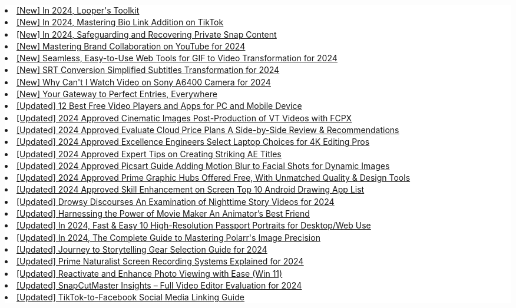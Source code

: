 <li><a href="https://fox-hovers.techidaily.com/new-in-2024-loopers-toolkit/"><u>[New] In 2024, Looper's Toolkit</u></a></li>
<li><a href="https://fox-hovers.techidaily.com/new-in-2024-mastering-bio-link-addition-on-tiktok/"><u>[New] In 2024, Mastering Bio Link Addition on TikTok</u></a></li>
<li><a href="https://snapchat-videos.techidaily.com/new-in-2024-safeguarding-and-recovering-private-snap-content/"><u>[New] In 2024, Safeguarding and Recovering Private Snap Content</u></a></li>
<li><a href="https://fox-hovers.techidaily.com/new-mastering-brand-collaboration-on-youtube-for-2024/"><u>[New] Mastering Brand Collaboration on YouTube for 2024</u></a></li>
<li><a href="https://fox-hovers.techidaily.com/new-seamless-easy-to-use-web-tools-for-gif-to-video-transformation-for-2024/"><u>[New] Seamless, Easy-to-Use Web Tools for GIF to Video Transformation for 2024</u></a></li>
<li><a href="https://fox-hovers.techidaily.com/new-srt-conversion-simplified-subtitles-transformation-for-2024/"><u>[New] SRT Conversion Simplified  Subtitles Transformation for 2024</u></a></li>
<li><a href="https://fox-hovers.techidaily.com/new-why-cant-i-watch-video-on-sony-a6400-camera-for-2024/"><u>[New] Why Can't I Watch Video on Sony A6400 Camera for 2024</u></a></li>
<li><a href="https://fox-hovers.techidaily.com/new-your-gateway-to-perfect-entries-everywhere/"><u>[New] Your Gateway to Perfect Entries, Everywhere</u></a></li>
<li><a href="https://extra-tips.techidaily.com/updated-12-best-free-video-players-and-apps-for-pc-and-mobile-device/"><u>[Updated] 12 Best Free Video Players and Apps for PC and Mobile Device</u></a></li>
<li><a href="https://instagram-video-files.techidaily.com/updated-2024-approved-cinematic-images-post-production-of-vt-videos-with-fcpx/"><u>[Updated] 2024 Approved  Cinematic Images  Post-Production of VT Videos with FCPX</u></a></li>
<li><a href="https://fox-hovers.techidaily.com/updated-2024-approved-evaluate-cloud-price-plans-a-side-by-side-review-and-recommendations/"><u>[Updated] 2024 Approved  Evaluate Cloud Price Plans  A Side-by-Side Review & Recommendations</u></a></li>
<li><a href="https://fox-hovers.techidaily.com/updated-2024-approved-excellence-engineers-select-laptop-choices-for-4k-editing-pros/"><u>[Updated] 2024 Approved  Excellence Engineers  Select Laptop Choices for 4K Editing Pros</u></a></li>
<li><a href="https://fox-hovers.techidaily.com/updated-2024-approved-expert-tips-on-creating-striking-ae-titles/"><u>[Updated] 2024 Approved  Expert Tips on Creating Striking AE Titles</u></a></li>
<li><a href="https://fox-hovers.techidaily.com/updated-2024-approved-picsart-guide-adding-motion-blur-to-facial-shots-for-dynamic-images/"><u>[Updated] 2024 Approved  Picsart Guide  Adding Motion Blur to Facial Shots for Dynamic Images</u></a></li>
<li><a href="https://fox-hovers.techidaily.com/updated-2024-approved-prime-graphic-hubs-offered-free-with-unmatched-quality-and-design-tools/"><u>[Updated] 2024 Approved  Prime Graphic Hubs Offered Free, With Unmatched Quality & Design Tools</u></a></li>
<li><a href="https://fox-hovers.techidaily.com/updated-2024-approved-skill-enhancement-on-screen-top-10-android-drawing-app-list/"><u>[Updated] 2024 Approved  Skill Enhancement on Screen  Top 10 Android Drawing App List</u></a></li>
<li><a href="https://fox-hovers.techidaily.com/updated-drowsy-discourses-an-examination-of-nighttime-story-videos-for-2024/"><u>[Updated] Drowsy Discourses  An Examination of Nighttime Story Videos for 2024</u></a></li>
<li><a href="https://fox-hovers.techidaily.com/updated-harnessing-the-power-of-movie-maker-an-animators-best-friend/"><u>[Updated] Harnessing the Power of Movie Maker  An Animator’s Best Friend</u></a></li>
<li><a href="https://fox-hovers.techidaily.com/updated-in-2024-fast-and-easy-10-high-resolution-passport-portraits-for-desktopweb-use/"><u>[Updated] In 2024, Fast & Easy  10 High-Resolution Passport Portraits for Desktop/Web Use</u></a></li>
<li><a href="https://fox-hovers.techidaily.com/updated-in-2024-the-complete-guide-to-mastering-polarrs-image-precision/"><u>[Updated] In 2024, The Complete Guide to Mastering Polarr's Image Precision</u></a></li>
<li><a href="https://fox-hovers.techidaily.com/updated-journey-to-storytelling-gear-selection-guide-for-2024/"><u>[Updated] Journey to Storytelling  Gear Selection Guide for 2024</u></a></li>
<li><a href="https://screen-sharing-recording.techidaily.com/updated-prime-naturalist-screen-recording-systems-explained-for-2024/"><u>[Updated] Prime Naturalist Screen Recording Systems Explained for 2024</u></a></li>
<li><a href="https://fox-hovers.techidaily.com/updated-reactivate-and-enhance-photo-viewing-with-ease-win-11/"><u>[Updated] Reactivate and Enhance Photo Viewing with Ease (Win 11)</u></a></li>
<li><a href="https://fox-hovers.techidaily.com/updated-snapcutmaster-insights-full-video-editor-evaluation-for-2024/"><u>[Updated] SnapCutMaster Insights – Full Video Editor Evaluation for 2024</u></a></li>
<li><a href="https://facebook-clips.techidaily.com/updated-tiktok-to-facebook-social-media-linking-guide/"><u>[Updated] TikTok-to-Facebook Social Media Linking Guide</u></a></li>